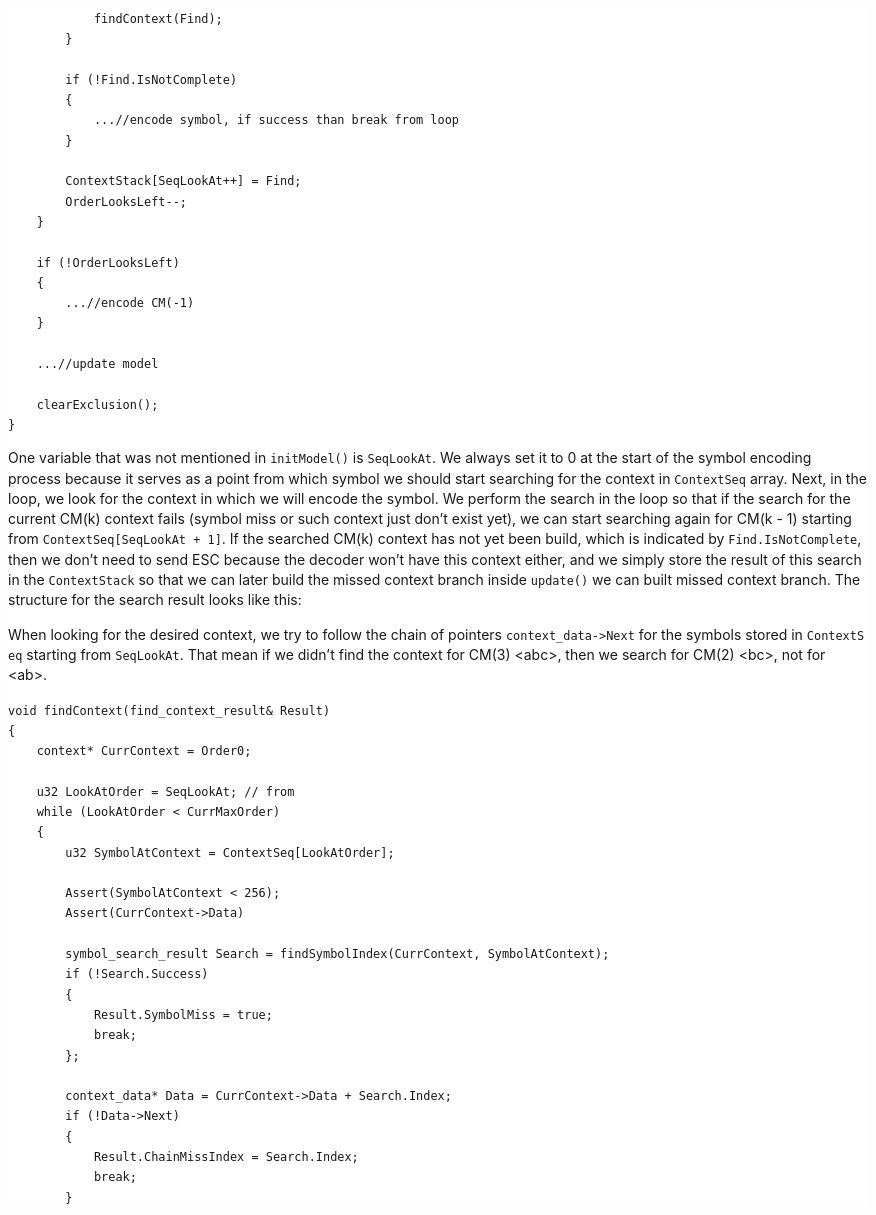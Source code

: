 ```
            findContext(Find);
        }

        if (!Find.IsNotComplete)
        {
            ...//encode symbol, if success than break from loop
        }

        ContextStack[SeqLookAt++] = Find;
        OrderLooksLeft--;
    }

    if (!OrderLooksLeft)
    {
        ...//encode СM(-1)
    }

    ...//update model

    clearExclusion();
}
```

One variable that was not mentioned in `initModel()` is `SeqLookAt`. We always set it to 0 at the start of the symbol encoding process because it serves as a point from which symbol we should start searching for the context in `ContextSeq` array. Next, in the loop, we look for the context in which we will encode the symbol. We perform the search in the loop so that if the search for the current CM(k) context fails (symbol miss or such context just don’t exist yet), we can start searching again for CM(k - 1) starting from `ContextSeq[SeqLookAt + 1]`. If the searched CM(k) context has not yet been build, which is indicated by `Find.IsNotComplete`, then we don’t need to send ESC because the decoder won’t have this context either, and we simply store the result of this search in the `ContextStack` so that we can later build the missed context branch inside `update()` we can built missed context branch. The structure for the search result looks like this:

When looking for the desired context, we try to follow the chain of pointers `context_data->Next` for the symbols stored in `ContextSeq` starting from `SeqLookAt`. That mean if we didn’t find the context for CM(3) \<abc\>, then we search for CM(2) \<bc\>, not for \<ab\>.

```
void findContext(find_context_result& Result)
{
    context* CurrContext = Order0;

    u32 LookAtOrder = SeqLookAt; // from
    while (LookAtOrder < CurrMaxOrder)
    {
        u32 SymbolAtContext = ContextSeq[LookAtOrder];

        Assert(SymbolAtContext < 256);
        Assert(CurrContext->Data)

        symbol_search_result Search = findSymbolIndex(CurrContext, SymbolAtContext);
        if (!Search.Success)
        {
            Result.SymbolMiss = true;
            break;
        };

        context_data* Data = CurrContext->Data + Search.Index;
        if (!Data->Next)
        {
            Result.ChainMissIndex = Search.Index;
            break;
        }
```